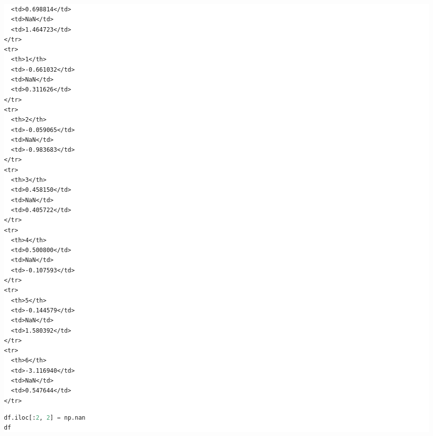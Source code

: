       <td>0.698814</td>
      <td>NaN</td>
      <td>1.464723</td>
    </tr>
    <tr>
      <th>1</th>
      <td>-0.661032</td>
      <td>NaN</td>
      <td>0.311626</td>
    </tr>
    <tr>
      <th>2</th>
      <td>-0.059065</td>
      <td>NaN</td>
      <td>-0.983683</td>
    </tr>
    <tr>
      <th>3</th>
      <td>0.458150</td>
      <td>NaN</td>
      <td>0.405722</td>
    </tr>
    <tr>
      <th>4</th>
      <td>0.500800</td>
      <td>NaN</td>
      <td>-0.107593</td>
    </tr>
    <tr>
      <th>5</th>
      <td>-0.144579</td>
      <td>NaN</td>
      <td>1.580392</td>
    </tr>
    <tr>
      <th>6</th>
      <td>-3.116940</td>
      <td>NaN</td>
      <td>0.547644</td>
    </tr>
  </tbody>
</table>
</div>




```python
df.iloc[:2, 2] = np.nan
df
```




